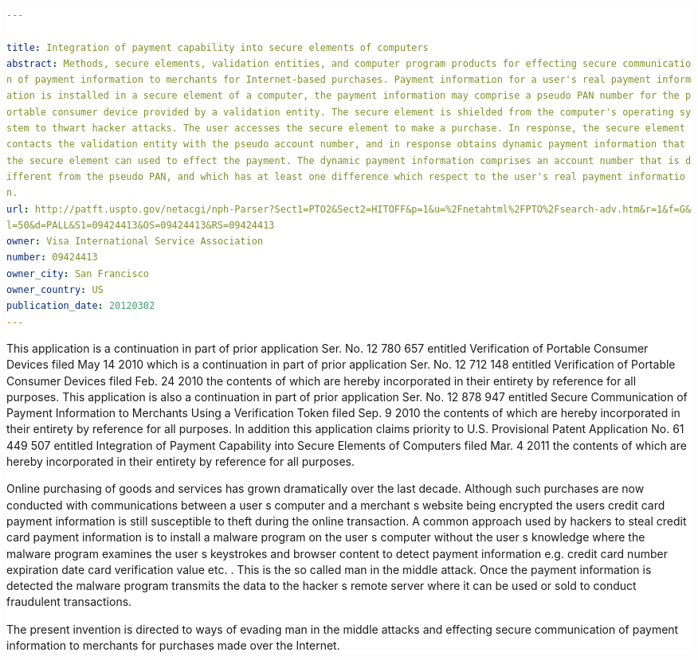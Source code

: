 ```yaml
---

title: Integration of payment capability into secure elements of computers
abstract: Methods, secure elements, validation entities, and computer program products for effecting secure communication of payment information to merchants for Internet-based purchases. Payment information for a user's real payment information is installed in a secure element of a computer, the payment information may comprise a pseudo PAN number for the portable consumer device provided by a validation entity. The secure element is shielded from the computer's operating system to thwart hacker attacks. The user accesses the secure element to make a purchase. In response, the secure element contacts the validation entity with the pseudo account number, and in response obtains dynamic payment information that the secure element can used to effect the payment. The dynamic payment information comprises an account number that is different from the pseudo PAN, and which has at least one difference which respect to the user's real payment information.
url: http://patft.uspto.gov/netacgi/nph-Parser?Sect1=PTO2&Sect2=HITOFF&p=1&u=%2Fnetahtml%2FPTO%2Fsearch-adv.htm&r=1&f=G&l=50&d=PALL&S1=09424413&OS=09424413&RS=09424413
owner: Visa International Service Association
number: 09424413
owner_city: San Francisco
owner_country: US
publication_date: 20120302
---
```

This application is a continuation in part of prior application Ser. No. 12 780 657 entitled Verification of Portable Consumer Devices filed May 14 2010 which is a continuation in part of prior application Ser. No. 12 712 148 entitled Verification of Portable Consumer Devices filed Feb. 24 2010 the contents of which are hereby incorporated in their entirety by reference for all purposes. This application is also a continuation in part of prior application Ser. No. 12 878 947 entitled Secure Communication of Payment Information to Merchants Using a Verification Token filed Sep. 9 2010 the contents of which are hereby incorporated in their entirety by reference for all purposes. In addition this application claims priority to U.S. Provisional Patent Application No. 61 449 507 entitled Integration of Payment Capability into Secure Elements of Computers filed Mar. 4 2011 the contents of which are hereby incorporated in their entirety by reference for all purposes.

Online purchasing of goods and services has grown dramatically over the last decade. Although such purchases are now conducted with communications between a user s computer and a merchant s website being encrypted the users credit card payment information is still susceptible to theft during the online transaction. A common approach used by hackers to steal credit card payment information is to install a malware program on the user s computer without the user s knowledge where the malware program examines the user s keystrokes and browser content to detect payment information e.g. credit card number expiration date card verification value etc. . This is the so called man in the middle attack. Once the payment information is detected the malware program transmits the data to the hacker s remote server where it can be used or sold to conduct fraudulent transactions.

The present invention is directed to ways of evading man in the middle attacks and effecting secure communication of payment information to merchants for purchases made over the Internet.

